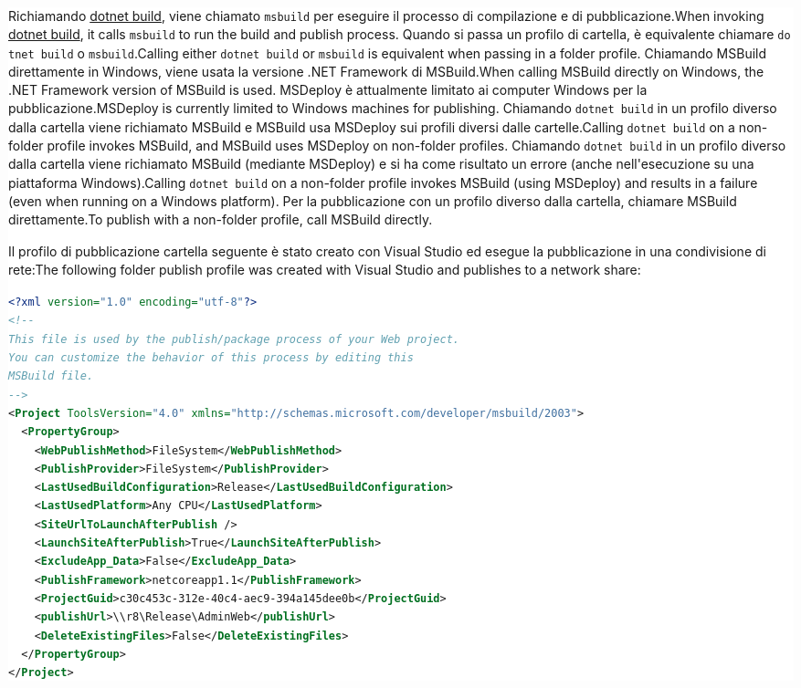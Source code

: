 <span data-ttu-id="ba3f8-221">Richiamando [dotnet build](/dotnet/core/tools/dotnet-build), viene chiamato `msbuild` per eseguire il processo di compilazione e di pubblicazione.</span><span class="sxs-lookup"><span data-stu-id="ba3f8-221">When invoking [dotnet build](/dotnet/core/tools/dotnet-build), it calls `msbuild` to run the build and publish process.</span></span> <span data-ttu-id="ba3f8-222">Quando si passa un profilo di cartella, è equivalente chiamare `dotnet build` o `msbuild`.</span><span class="sxs-lookup"><span data-stu-id="ba3f8-222">Calling either `dotnet build` or `msbuild` is equivalent when passing in a folder profile.</span></span> <span data-ttu-id="ba3f8-223">Chiamando MSBuild direttamente in Windows, viene usata la versione .NET Framework di MSBuild.</span><span class="sxs-lookup"><span data-stu-id="ba3f8-223">When calling MSBuild directly on Windows, the .NET Framework version of MSBuild is used.</span></span> <span data-ttu-id="ba3f8-224">MSDeploy è attualmente limitato ai computer Windows per la pubblicazione.</span><span class="sxs-lookup"><span data-stu-id="ba3f8-224">MSDeploy is currently limited to Windows machines for publishing.</span></span> <span data-ttu-id="ba3f8-225">Chiamando `dotnet build` in un profilo diverso dalla cartella viene richiamato MSBuild e MSBuild usa MSDeploy sui profili diversi dalle cartelle.</span><span class="sxs-lookup"><span data-stu-id="ba3f8-225">Calling `dotnet build` on a non-folder profile invokes MSBuild, and MSBuild uses MSDeploy on non-folder profiles.</span></span> <span data-ttu-id="ba3f8-226">Chiamando `dotnet build` in un profilo diverso dalla cartella viene richiamato MSBuild (mediante MSDeploy) e si ha come risultato un errore (anche nell'esecuzione su una piattaforma Windows).</span><span class="sxs-lookup"><span data-stu-id="ba3f8-226">Calling `dotnet build` on a non-folder profile invokes MSBuild (using MSDeploy) and results in a failure (even when running on a Windows platform).</span></span> <span data-ttu-id="ba3f8-227">Per la pubblicazione con un profilo diverso dalla cartella, chiamare MSBuild direttamente.</span><span class="sxs-lookup"><span data-stu-id="ba3f8-227">To publish with a non-folder profile, call MSBuild directly.</span></span>

<span data-ttu-id="ba3f8-228">Il profilo di pubblicazione cartella seguente è stato creato con Visual Studio ed esegue la pubblicazione in una condivisione di rete:</span><span class="sxs-lookup"><span data-stu-id="ba3f8-228">The following folder publish profile was created with Visual Studio and publishes to a network share:</span></span>

```xml
<?xml version="1.0" encoding="utf-8"?>
<!--
This file is used by the publish/package process of your Web project.
You can customize the behavior of this process by editing this 
MSBuild file.
-->
<Project ToolsVersion="4.0" xmlns="http://schemas.microsoft.com/developer/msbuild/2003">
  <PropertyGroup>
    <WebPublishMethod>FileSystem</WebPublishMethod>
    <PublishProvider>FileSystem</PublishProvider>
    <LastUsedBuildConfiguration>Release</LastUsedBuildConfiguration>
    <LastUsedPlatform>Any CPU</LastUsedPlatform>
    <SiteUrlToLaunchAfterPublish />
    <LaunchSiteAfterPublish>True</LaunchSiteAfterPublish>
    <ExcludeApp_Data>False</ExcludeApp_Data>
    <PublishFramework>netcoreapp1.1</PublishFramework>
    <ProjectGuid>c30c453c-312e-40c4-aec9-394a145dee0b</ProjectGuid>
    <publishUrl>\\r8\Release\AdminWeb</publishUrl>
    <DeleteExistingFiles>False</DeleteExistingFiles>
  </PropertyGroup>
</Project>
```
